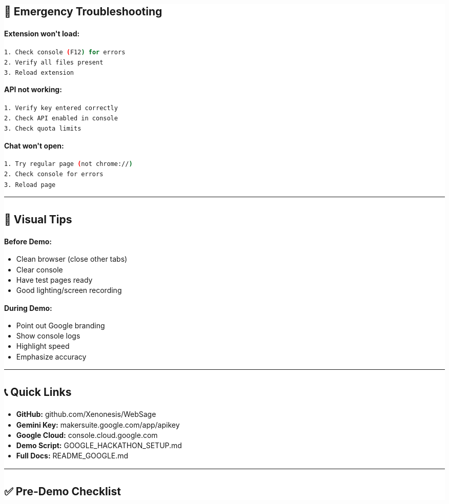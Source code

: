 
## 🔧 **Emergency Troubleshooting**

**Extension won't load:**
```bash
1. Check console (F12) for errors
2. Verify all files present
3. Reload extension
```

**API not working:**
```bash
1. Verify key entered correctly
2. Check API enabled in console
3. Check quota limits
```

**Chat won't open:**
```bash
1. Try regular page (not chrome://)
2. Check console for errors
3. Reload page
```

---

## 🎨 **Visual Tips**

**Before Demo:**
- Clean browser (close other tabs)
- Clear console
- Have test pages ready
- Good lighting/screen recording

**During Demo:**
- Point out Google branding
- Show console logs
- Highlight speed
- Emphasize accuracy

---

## 📞 **Quick Links**

- **GitHub:** github.com/Xenonesis/WebSage
- **Gemini Key:** makersuite.google.com/app/apikey
- **Google Cloud:** console.cloud.google.com
- **Demo Script:** GOOGLE_HACKATHON_SETUP.md
- **Full Docs:** README_GOOGLE.md

---

## ✅ **Pre-Demo Checklist**
